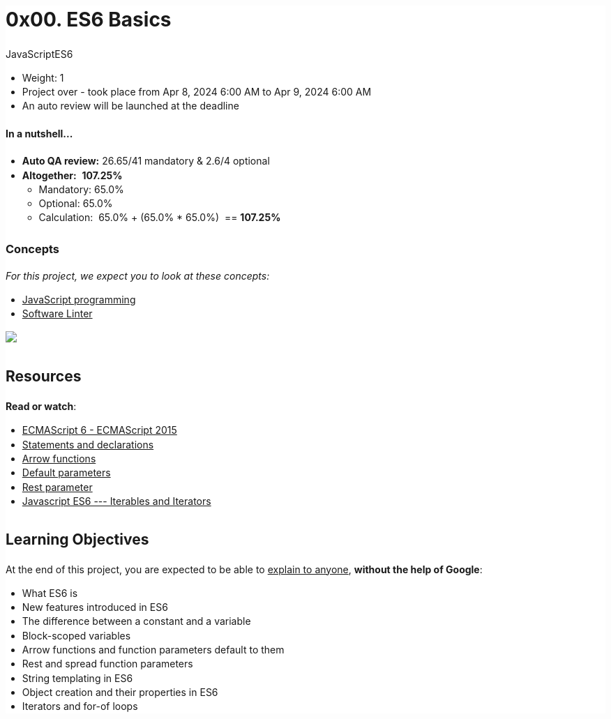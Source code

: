 

0x00. ES6 Basics
================

JavaScriptES6

-   Weight: 1
-   Project over - took place from Apr 8, 2024 6:00 AM to Apr 9, 2024 6:00 AM
-   An auto review will be launched at the deadline

#### In a nutshell...

-   **Auto QA review:** 26.65/41 mandatory & 2.6/4 optional
-   **Altogether:**  **107.25%**
    -   Mandatory: 65.0%
    -   Optional: 65.0%
    -   Calculation:  65.0% + (65.0% * 65.0%)  == **107.25%**

### Concepts

*For this project, we expect you to look at these concepts:*

-   [JavaScript programming](https://intranet.alxswe.com/concepts/852)
-   [Software Linter](https://intranet.alxswe.com/concepts/542)

![](https://s3.amazonaws.com/alx-intranet.hbtn.io/uploads/medias/2019/12/08806026ef621f900121.png?X-Amz-Algorithm=AWS4-HMAC-SHA256&X-Amz-Credential=AKIARDDGGGOUSBVO6H7D%2F20240521%2Fus-east-1%2Fs3%2Faws4_request&X-Amz-Date=20240521T082951Z&X-Amz-Expires=86400&X-Amz-SignedHeaders=host&X-Amz-Signature=564c024fd6e0740fc3dd39d6b1966a6f849b267c6a318b759fa078cdada5e874)

Resources
---------

**Read or watch**:

-   [ECMAScript 6 - ECMAScript 2015](https://intranet.alxswe.com/rltoken/NW1dFLFExQ12_hD8yvkV3A "ECMAScript 6 - ECMAScript 2015")
-   [Statements and declarations](https://intranet.alxswe.com/rltoken/sroRUsUvOZV28V99MHDenw "Statements and declarations")
-   [Arrow functions](https://intranet.alxswe.com/rltoken/N2WLylppCtkkX3YFFtyUHw "Arrow functions")
-   [Default parameters](https://intranet.alxswe.com/rltoken/kbw9gMO6sdeOKAY23SYVgA "Default parameters")
-   [Rest parameter](https://intranet.alxswe.com/rltoken/erZfCvacuGVk9z1CQlJvYQ "Rest parameter")
-   [Javascript ES6 --- Iterables and Iterators](https://intranet.alxswe.com/rltoken/Hj_me6k1OsInB6XhEEAtwg "Javascript ES6 --- Iterables and Iterators")

Learning Objectives
-------------------

At the end of this project, you are expected to be able to [explain to anyone](https://intranet.alxswe.com/rltoken/KDGvEqVWIsvOQfCcwDNHNg "explain to anyone"), **without the help of Google**:

-   What ES6 is
-   New features introduced in ES6
-   The difference between a constant and a variable
-   Block-scoped variables
-   Arrow functions and function parameters default to them
-   Rest and spread function parameters
-   String templating in ES6
-   Object creation and their properties in ES6
-   Iterators and for-of loops
